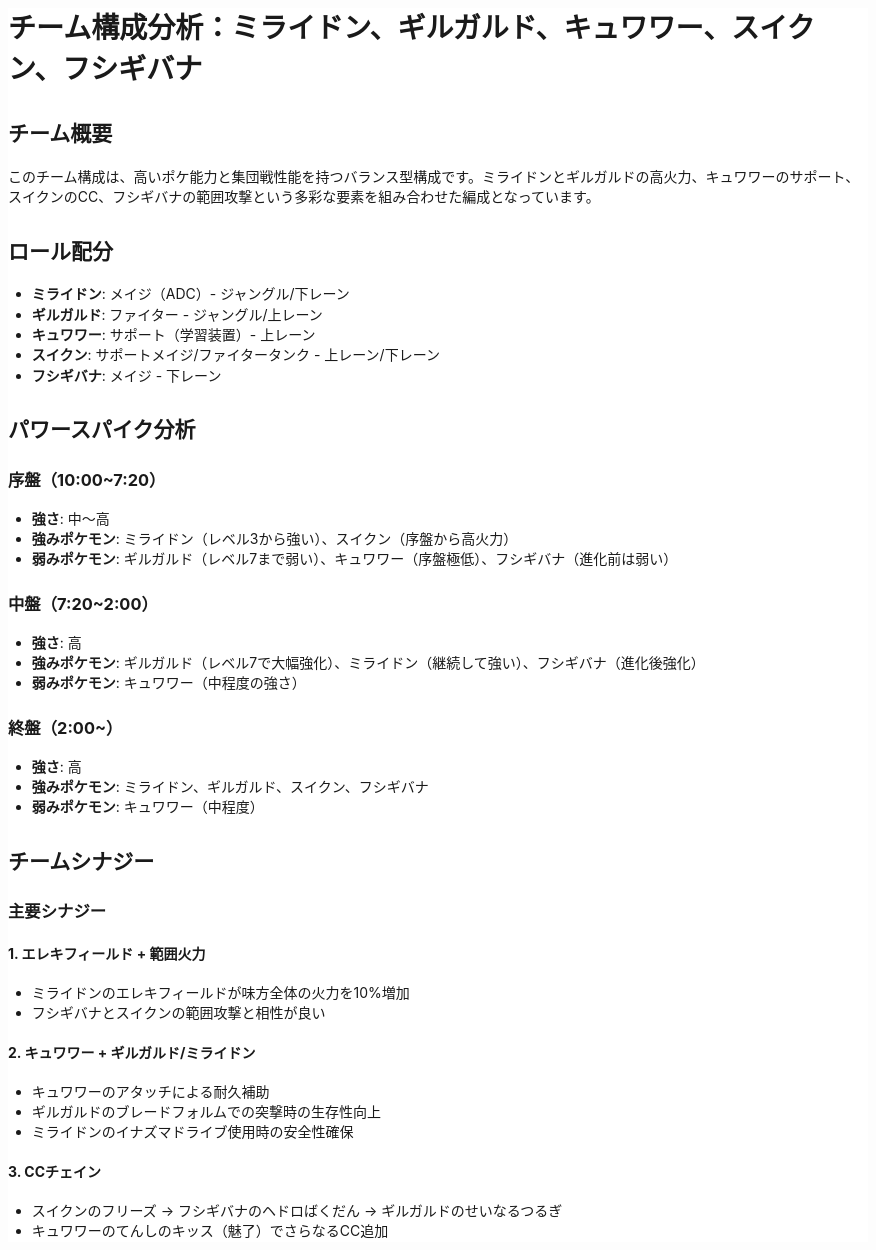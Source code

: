 # チーム構成分析：ミライドン、ギルガルド、キュワワー、スイクン、フシギバナ

## チーム概要

このチーム構成は、高いポケ能力と集団戦性能を持つバランス型構成です。ミライドンとギルガルドの高火力、キュワワーのサポート、スイクンのCC、フシギバナの範囲攻撃という多彩な要素を組み合わせた編成となっています。

## ロール配分

- **ミライドン**: メイジ（ADC）- ジャングル/下レーン
- **ギルガルド**: ファイター - ジャングル/上レーン
- **キュワワー**: サポート（学習装置）- 上レーン
- **スイクン**: サポートメイジ/ファイタータンク - 上レーン/下レーン
- **フシギバナ**: メイジ - 下レーン

## パワースパイク分析

### 序盤（10:00~7:20）
- **強さ**: 中～高
- **強みポケモン**: ミライドン（レベル3から強い）、スイクン（序盤から高火力）
- **弱みポケモン**: ギルガルド（レベル7まで弱い）、キュワワー（序盤極低）、フシギバナ（進化前は弱い）

### 中盤（7:20~2:00）
- **強さ**: 高
- **強みポケモン**: ギルガルド（レベル7で大幅強化）、ミライドン（継続して強い）、フシギバナ（進化後強化）
- **弱みポケモン**: キュワワー（中程度の強さ）

### 終盤（2:00~）
- **強さ**: 高
- **強みポケモン**: ミライドン、ギルガルド、スイクン、フシギバナ
- **弱みポケモン**: キュワワー（中程度）

## チームシナジー

### 主要シナジー

#### 1. エレキフィールド + 範囲火力
- ミライドンのエレキフィールドが味方全体の火力を10%増加
- フシギバナとスイクンの範囲攻撃と相性が良い

#### 2. キュワワー + ギルガルド/ミライドン
- キュワワーのアタッチによる耐久補助
- ギルガルドのブレードフォルムでの突撃時の生存性向上
- ミライドンのイナズマドライブ使用時の安全性確保

#### 3. CCチェイン
- スイクンのフリーズ → フシギバナのヘドロばくだん → ギルガルドのせいなるつるぎ
- キュワワーのてんしのキッス（魅了）でさらなるCC追加
